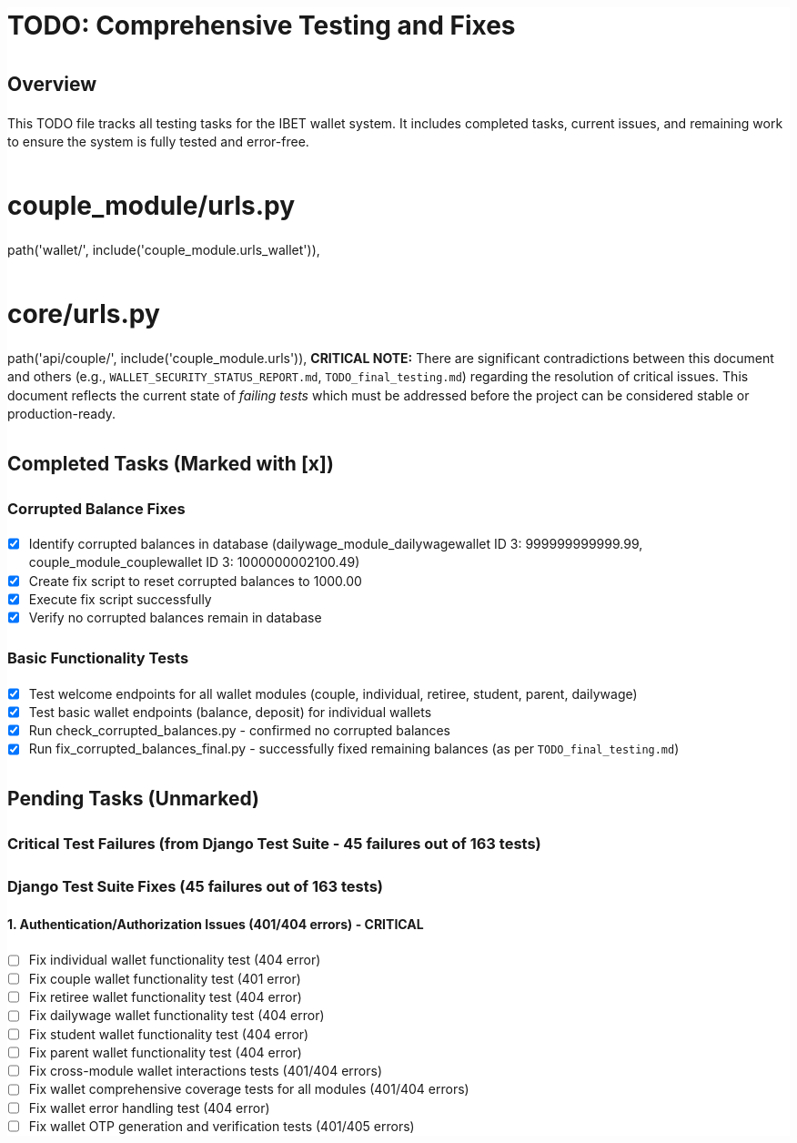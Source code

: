 # TODO: Comprehensive Testing and Fixes

## Overview
This TODO file tracks all testing tasks for the IBET wallet system. It includes completed tasks, current issues, and remaining work to ensure the system is fully tested and error-free.

# couple_module/urls.py
path('wallet/', include('couple_module.urls_wallet')),
# core/urls.py
path('api/couple/', include('couple_module.urls')),
**CRITICAL NOTE:** There are significant contradictions between this document and others (e.g., `WALLET_SECURITY_STATUS_REPORT.md`, `TODO_final_testing.md`) regarding the resolution of critical issues. This document reflects the current state of *failing tests* which must be addressed before the project can be considered stable or production-ready.

## Completed Tasks (Marked with [x])
### Corrupted Balance Fixes
- [x] Identify corrupted balances in database (dailywage_module_dailywagewallet ID 3: 999999999999.99, couple_module_couplewallet ID 3: 1000000002100.49)
- [x] Create fix script to reset corrupted balances to 1000.00
- [x] Execute fix script successfully
- [x] Verify no corrupted balances remain in database

### Basic Functionality Tests
- [x] Test welcome endpoints for all wallet modules (couple, individual, retiree, student, parent, dailywage)
- [x] Test basic wallet endpoints (balance, deposit) for individual wallets
- [x] Run check_corrupted_balances.py - confirmed no corrupted balances
- [x] Run fix_corrupted_balances_final.py - successfully fixed remaining balances (as per `TODO_final_testing.md`)

## Pending Tasks (Unmarked)

### Critical Test Failures (from Django Test Suite - 45 failures out of 163 tests)
### Django Test Suite Fixes (45 failures out of 163 tests)

#### 1. Authentication/Authorization Issues (401/404 errors) - CRITICAL
- [ ] Fix individual wallet functionality test (404 error)
- [ ] Fix couple wallet functionality test (401 error)
- [ ] Fix retiree wallet functionality test (404 error)
- [ ] Fix dailywage wallet functionality test (404 error)
- [ ] Fix student wallet functionality test (404 error)
- [ ] Fix parent wallet functionality test (404 error)
- [ ] Fix cross-module wallet interactions tests (401/404 errors)
- [ ] Fix wallet comprehensive coverage tests for all modules (401/404 errors)
- [ ] Fix wallet error handling test (404 error)
- [ ] Fix wallet OTP generation and verification tests (401/405 errors)
